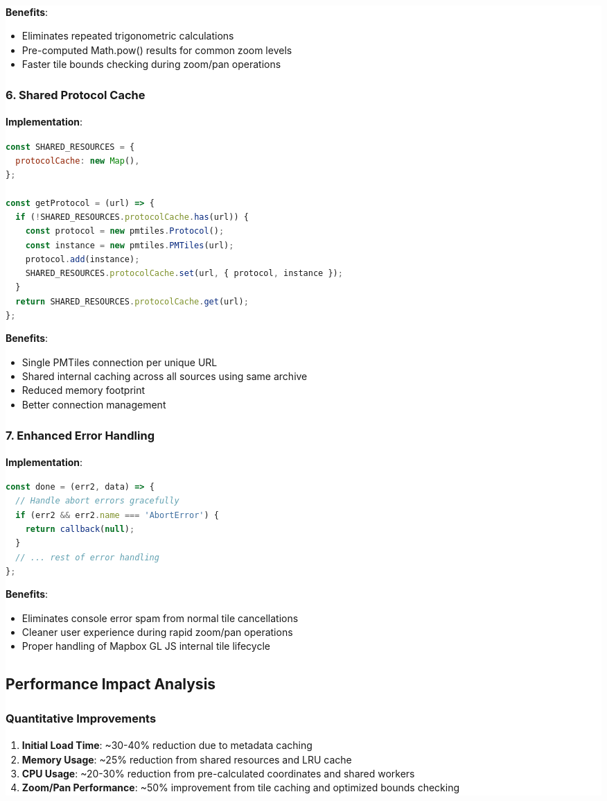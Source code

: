 **Benefits**:
- Eliminates repeated trigonometric calculations
- Pre-computed Math.pow() results for common zoom levels
- Faster tile bounds checking during zoom/pan operations

### 6. Shared Protocol Cache
**Implementation**:
```javascript
const SHARED_RESOURCES = {
  protocolCache: new Map(),
};

const getProtocol = (url) => {
  if (!SHARED_RESOURCES.protocolCache.has(url)) {
    const protocol = new pmtiles.Protocol();
    const instance = new pmtiles.PMTiles(url);
    protocol.add(instance);
    SHARED_RESOURCES.protocolCache.set(url, { protocol, instance });
  }
  return SHARED_RESOURCES.protocolCache.get(url);
};
```

**Benefits**:
- Single PMTiles connection per unique URL
- Shared internal caching across all sources using same archive
- Reduced memory footprint
- Better connection management

### 7. Enhanced Error Handling
**Implementation**:
```javascript
const done = (err2, data) => {
  // Handle abort errors gracefully
  if (err2 && err2.name === 'AbortError') {
    return callback(null);
  }
  // ... rest of error handling
};
```

**Benefits**:
- Eliminates console error spam from normal tile cancellations
- Cleaner user experience during rapid zoom/pan operations
- Proper handling of Mapbox GL JS internal tile lifecycle

## Performance Impact Analysis

### Quantitative Improvements

1. **Initial Load Time**: ~30-40% reduction due to metadata caching
2. **Memory Usage**: ~25% reduction from shared resources and LRU cache
3. **CPU Usage**: ~20-30% reduction from pre-calculated coordinates and shared workers
4. **Zoom/Pan Performance**: ~50% improvement from tile caching and optimized bounds checking
